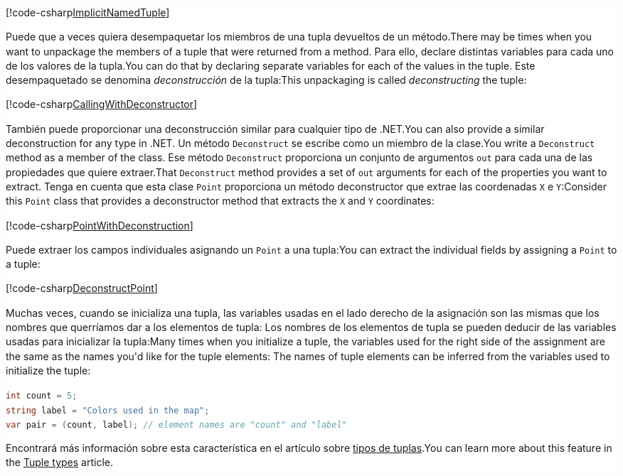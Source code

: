 [!code-csharp[ImplicitNamedTuple](~/samples/snippets/csharp/new-in-7/program.cs#ImplicitNamedTuple "Implicitly named tuple")]

<span data-ttu-id="10d58-165">Puede que a veces quiera desempaquetar los miembros de una tupla devueltos de un método.</span><span class="sxs-lookup"><span data-stu-id="10d58-165">There may be times when you want to unpackage the members of a tuple that were returned from a method.</span></span>  <span data-ttu-id="10d58-166">Para ello, declare distintas variables para cada uno de los valores de la tupla.</span><span class="sxs-lookup"><span data-stu-id="10d58-166">You can do that by declaring separate variables for each of the values in the tuple.</span></span> <span data-ttu-id="10d58-167">Este desempaquetado se denomina *deconstrucción* de la tupla:</span><span class="sxs-lookup"><span data-stu-id="10d58-167">This unpackaging is called *deconstructing* the tuple:</span></span>

[!code-csharp[CallingWithDeconstructor](~/samples/snippets/csharp/new-in-7/program.cs#CallingWithDeconstructor "Deconstructing a tuple")]

<span data-ttu-id="10d58-168">También puede proporcionar una deconstrucción similar para cualquier tipo de .NET.</span><span class="sxs-lookup"><span data-stu-id="10d58-168">You can also provide a similar deconstruction for any type in .NET.</span></span> <span data-ttu-id="10d58-169">Un método `Deconstruct` se escribe como un miembro de la clase.</span><span class="sxs-lookup"><span data-stu-id="10d58-169">You write a `Deconstruct` method as a member of the class.</span></span> <span data-ttu-id="10d58-170">Ese método `Deconstruct` proporciona un conjunto de argumentos `out` para cada una de las propiedades que quiere extraer.</span><span class="sxs-lookup"><span data-stu-id="10d58-170">That `Deconstruct` method provides a set of `out` arguments for each of the properties you want to extract.</span></span> <span data-ttu-id="10d58-171">Tenga en cuenta que esta clase `Point` proporciona un método deconstructor que extrae las coordenadas `X` e `Y`:</span><span class="sxs-lookup"><span data-stu-id="10d58-171">Consider this `Point` class that provides a deconstructor method that extracts the `X` and `Y` coordinates:</span></span>

[!code-csharp[PointWithDeconstruction](~/samples/snippets/csharp/new-in-7/point.cs#PointWithDeconstruction "Point with deconstruction method")]

<span data-ttu-id="10d58-172">Puede extraer los campos individuales asignando un `Point` a una tupla:</span><span class="sxs-lookup"><span data-stu-id="10d58-172">You can extract the individual fields by assigning a `Point` to a tuple:</span></span>

[!code-csharp[DeconstructPoint](~/samples/snippets/csharp/new-in-7/program.cs#DeconstructPoint "Deconstruct a point")]

<span data-ttu-id="10d58-173">Muchas veces, cuando se inicializa una tupla, las variables usadas en el lado derecho de la asignación son las mismas que los nombres que querríamos dar a los elementos de tupla: Los nombres de los elementos de tupla se pueden deducir de las variables usadas para inicializar la tupla:</span><span class="sxs-lookup"><span data-stu-id="10d58-173">Many times when you initialize a tuple, the variables used for the right side of the assignment are the same as the names you'd like for the tuple elements: The names of tuple elements can be inferred from the variables used to initialize the tuple:</span></span>

```csharp
int count = 5;
string label = "Colors used in the map";
var pair = (count, label); // element names are "count" and "label"
```

<span data-ttu-id="10d58-174">Encontrará más información sobre esta característica en el artículo sobre [tipos de tuplas](../language-reference/builtin-types/value-tuples.md).</span><span class="sxs-lookup"><span data-stu-id="10d58-174">You can learn more about this feature in the [Tuple types](../language-reference/builtin-types/value-tuples.md) article.</span></span>
